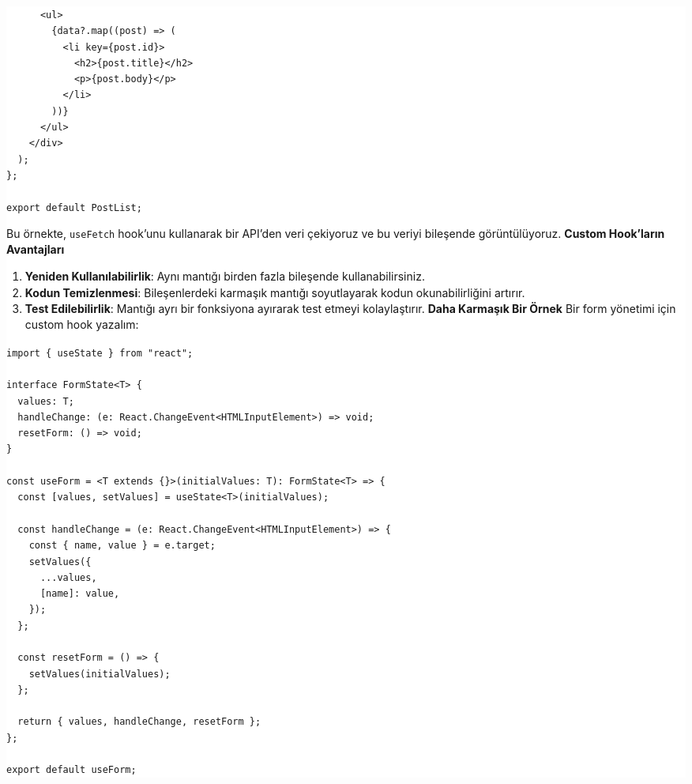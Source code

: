 ```tsx
      <ul>
        {data?.map((post) => (
          <li key={post.id}>
            <h2>{post.title}</h2>
            <p>{post.body}</p>
          </li>
        ))}
      </ul>
    </div>
  );
};

export default PostList;
```

Bu örnekte, `useFetch` hook’unu kullanarak bir API’den veri çekiyoruz ve bu veriyi bileşende görüntülüyoruz.
**Custom Hook’ların Avantajları**

1. **Yeniden Kullanılabilirlik**: Aynı mantığı birden fazla bileşende kullanabilirsiniz.
2. **Kodun Temizlenmesi**: Bileşenlerdeki karmaşık mantığı soyutlayarak kodun okunabilirliğini artırır.
3. **Test Edilebilirlik**: Mantığı ayrı bir fonksiyona ayırarak test etmeyi kolaylaştırır.
   **Daha Karmaşık Bir Örnek**
   Bir form yönetimi için custom hook yazalım:

```tsx
import { useState } from "react";

interface FormState<T> {
  values: T;
  handleChange: (e: React.ChangeEvent<HTMLInputElement>) => void;
  resetForm: () => void;
}

const useForm = <T extends {}>(initialValues: T): FormState<T> => {
  const [values, setValues] = useState<T>(initialValues);

  const handleChange = (e: React.ChangeEvent<HTMLInputElement>) => {
    const { name, value } = e.target;
    setValues({
      ...values,
      [name]: value,
    });
  };

  const resetForm = () => {
    setValues(initialValues);
  };

  return { values, handleChange, resetForm };
};

export default useForm;
```
